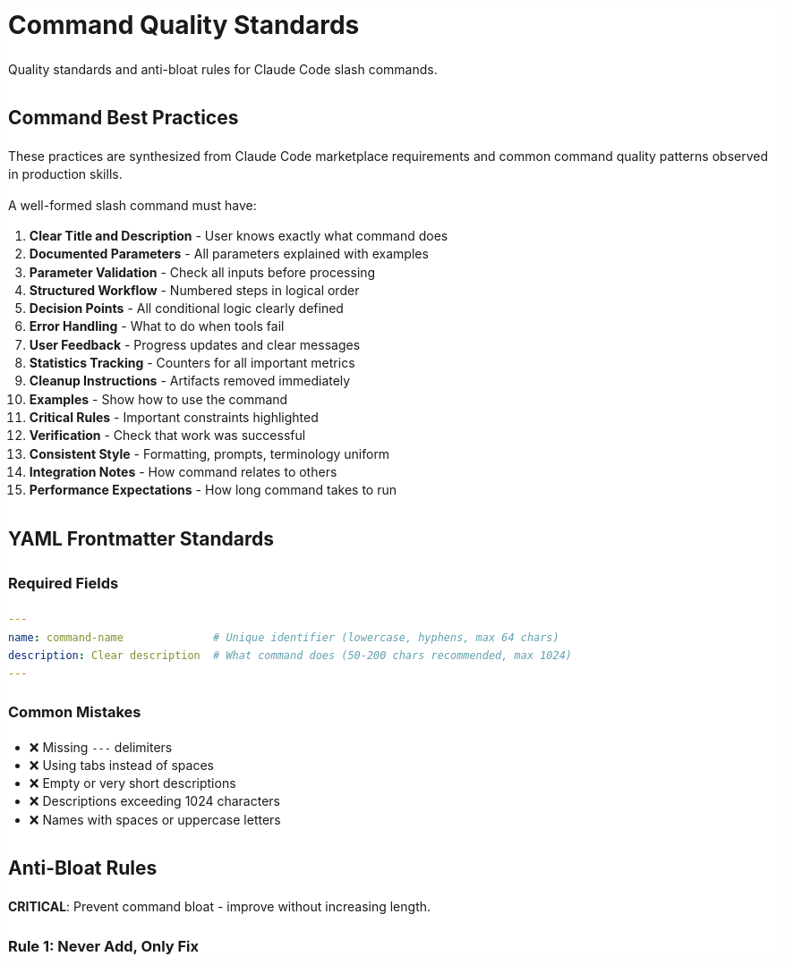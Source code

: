 # Command Quality Standards

Quality standards and anti-bloat rules for Claude Code slash commands.

## Command Best Practices

These practices are synthesized from Claude Code marketplace requirements and common command quality patterns observed in production skills.

A well-formed slash command must have:

1. **Clear Title and Description** - User knows exactly what command does
2. **Documented Parameters** - All parameters explained with examples
3. **Parameter Validation** - Check all inputs before processing
4. **Structured Workflow** - Numbered steps in logical order
5. **Decision Points** - All conditional logic clearly defined
6. **Error Handling** - What to do when tools fail
7. **User Feedback** - Progress updates and clear messages
8. **Statistics Tracking** - Counters for all important metrics
9. **Cleanup Instructions** - Artifacts removed immediately
10. **Examples** - Show how to use the command
11. **Critical Rules** - Important constraints highlighted
12. **Verification** - Check that work was successful
13. **Consistent Style** - Formatting, prompts, terminology uniform
14. **Integration Notes** - How command relates to others
15. **Performance Expectations** - How long command takes to run

## YAML Frontmatter Standards

### Required Fields

```yaml
---
name: command-name              # Unique identifier (lowercase, hyphens, max 64 chars)
description: Clear description  # What command does (50-200 chars recommended, max 1024)
---
```

### Common Mistakes

- ❌ Missing `---` delimiters
- ❌ Using tabs instead of spaces
- ❌ Empty or very short descriptions
- ❌ Descriptions exceeding 1024 characters
- ❌ Names with spaces or uppercase letters

## Anti-Bloat Rules

**CRITICAL**: Prevent command bloat - improve without increasing length.

### Rule 1: Never Add, Only Fix

